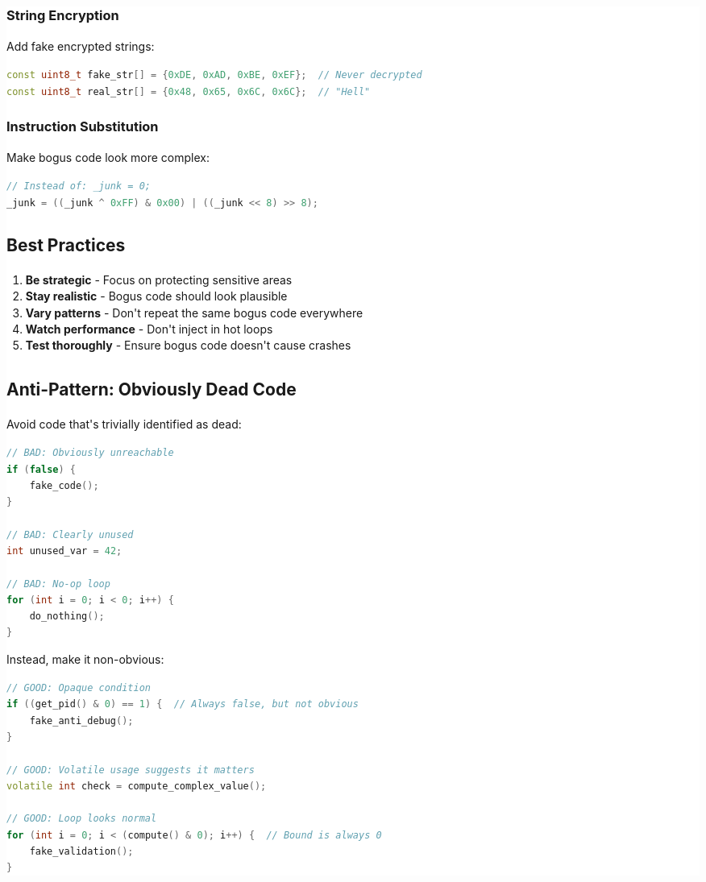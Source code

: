 ```cpp
```

### String Encryption

Add fake encrypted strings:

```cpp
const uint8_t fake_str[] = {0xDE, 0xAD, 0xBE, 0xEF};  // Never decrypted
const uint8_t real_str[] = {0x48, 0x65, 0x6C, 0x6C};  // "Hell"
```

### Instruction Substitution

Make bogus code look more complex:

```cpp
// Instead of: _junk = 0;
_junk = ((_junk ^ 0xFF) & 0x00) | ((_junk << 8) >> 8);
```

## Best Practices

1. **Be strategic** - Focus on protecting sensitive areas
2. **Stay realistic** - Bogus code should look plausible
3. **Vary patterns** - Don't repeat the same bogus code everywhere
4. **Watch performance** - Don't inject in hot loops
5. **Test thoroughly** - Ensure bogus code doesn't cause crashes

## Anti-Pattern: Obviously Dead Code

Avoid code that's trivially identified as dead:

```cpp
// BAD: Obviously unreachable
if (false) {
    fake_code();
}

// BAD: Clearly unused
int unused_var = 42;

// BAD: No-op loop
for (int i = 0; i < 0; i++) {
    do_nothing();
}
```

Instead, make it non-obvious:

```cpp
// GOOD: Opaque condition
if ((get_pid() & 0) == 1) {  // Always false, but not obvious
    fake_anti_debug();
}

// GOOD: Volatile usage suggests it matters
volatile int check = compute_complex_value();

// GOOD: Loop looks normal
for (int i = 0; i < (compute() & 0); i++) {  // Bound is always 0
    fake_validation();
}
```
